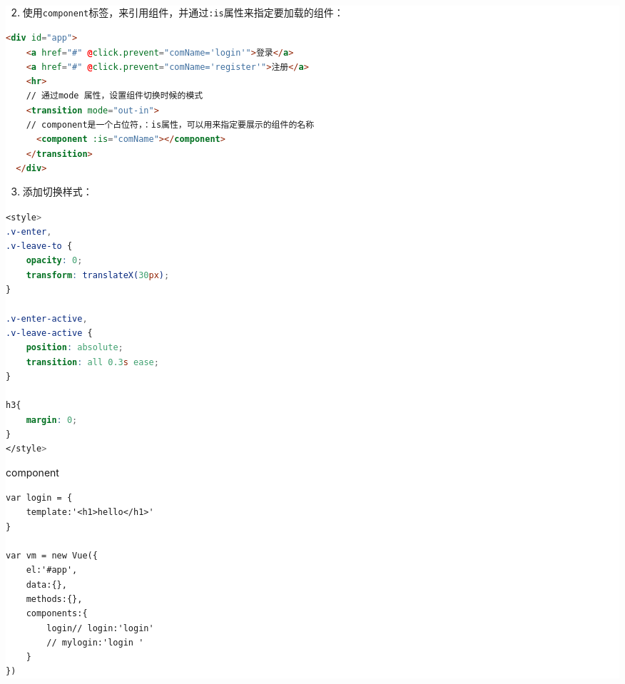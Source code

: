2. 使用`component`标签，来引用组件，并通过`:is`属性来指定要加载的组件：

```html
<div id="app">
    <a href="#" @click.prevent="comName='login'">登录</a>
    <a href="#" @click.prevent="comName='register'">注册</a>
    <hr>
    // 通过mode 属性，设置组件切换时候的模式
    <transition mode="out-in">
    // component是一个占位符，：is属性，可以用来指定要展示的组件的名称
      <component :is="comName"></component>
    </transition>
  </div>
```

3. 添加切换样式：

```css
<style>
.v-enter,
.v-leave-to {
    opacity: 0;
    transform: translateX(30px);
}

.v-enter-active,
.v-leave-active {
    position: absolute;
    transition: all 0.3s ease;
}
  
h3{
    margin: 0;
}
</style>
```

component 

```
var login = {
 	template:'<h1>hello</h1>'
}

var vm = new Vue({
	el:'#app',
	data:{},
	methods:{},
	components:{
		login// login:'login'
		// mylogin:'login '
	}
})
```
